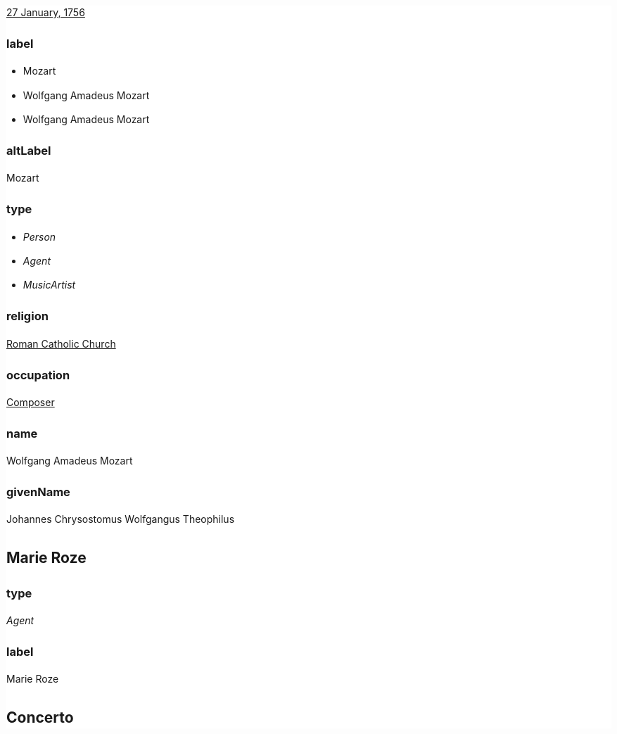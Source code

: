 
[27 January, 1756](#27-January-1756)

### label

 - Mozart

 - Wolfgang Amadeus Mozart

 - Wolfgang Amadeus Mozart

### altLabel


Mozart

### type

 - *Person*

 - *Agent*

 - *MusicArtist*

### religion


[Roman Catholic Church](#Roman-Catholic-Church)

### occupation


[Composer](#Composer)

### name


Wolfgang Amadeus Mozart

### givenName


Johannes Chrysostomus Wolfgangus Theophilus

## Marie Roze

### type


*Agent*

### label


Marie Roze

## Concerto
